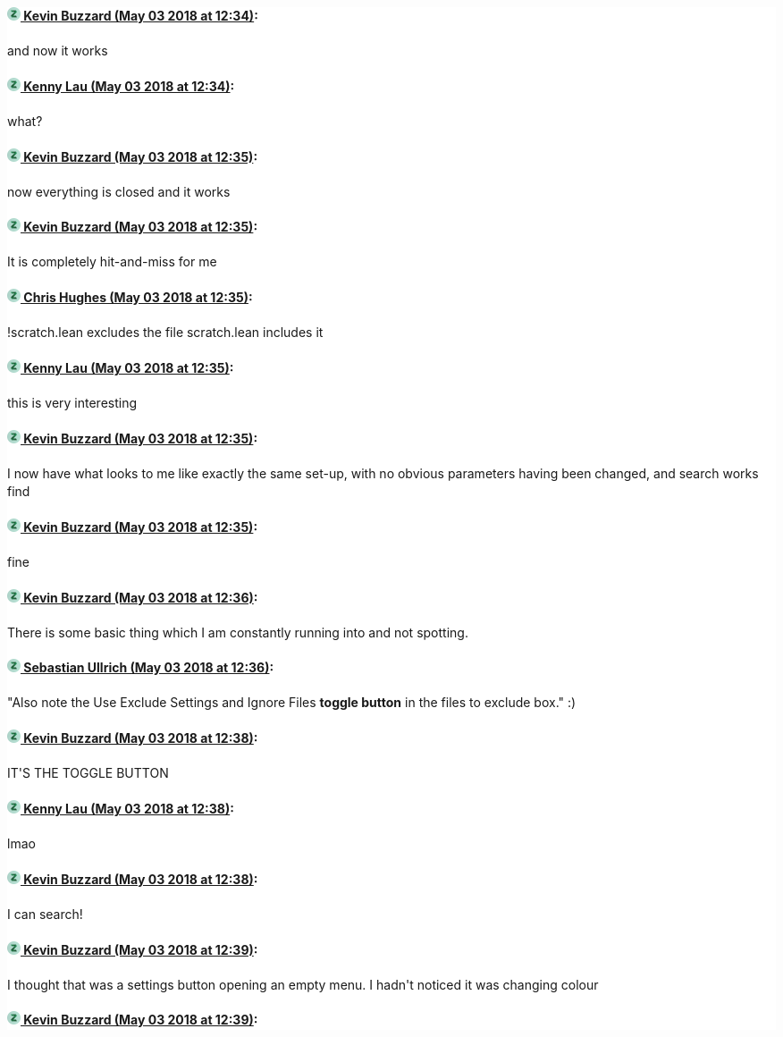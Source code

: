 #### [![Click to go to Zulip](../../assets/img/zulip2.png) Kevin Buzzard (May 03 2018 at 12:34)](https://leanprover.zulipchat.com/#narrow/stream/113488-general/topic/failing%20to%20use%20search%20in%20VS%20Code/near/126038998):
and now it works

#### [![Click to go to Zulip](../../assets/img/zulip2.png) Kenny Lau (May 03 2018 at 12:34)](https://leanprover.zulipchat.com/#narrow/stream/113488-general/topic/failing%20to%20use%20search%20in%20VS%20Code/near/126038999):
what?

#### [![Click to go to Zulip](../../assets/img/zulip2.png) Kevin Buzzard (May 03 2018 at 12:35)](https://leanprover.zulipchat.com/#narrow/stream/113488-general/topic/failing%20to%20use%20search%20in%20VS%20Code/near/126039007):
now everything is closed and it works

#### [![Click to go to Zulip](../../assets/img/zulip2.png) Kevin Buzzard (May 03 2018 at 12:35)](https://leanprover.zulipchat.com/#narrow/stream/113488-general/topic/failing%20to%20use%20search%20in%20VS%20Code/near/126039008):
It is completely hit-and-miss for me

#### [![Click to go to Zulip](../../assets/img/zulip2.png) Chris Hughes (May 03 2018 at 12:35)](https://leanprover.zulipchat.com/#narrow/stream/113488-general/topic/failing%20to%20use%20search%20in%20VS%20Code/near/126039009):
!scratch.lean excludes the file scratch.lean includes it

#### [![Click to go to Zulip](../../assets/img/zulip2.png) Kenny Lau (May 03 2018 at 12:35)](https://leanprover.zulipchat.com/#narrow/stream/113488-general/topic/failing%20to%20use%20search%20in%20VS%20Code/near/126039010):
this is very interesting

#### [![Click to go to Zulip](../../assets/img/zulip2.png) Kevin Buzzard (May 03 2018 at 12:35)](https://leanprover.zulipchat.com/#narrow/stream/113488-general/topic/failing%20to%20use%20search%20in%20VS%20Code/near/126039013):
I now have what looks to me like exactly the same set-up, with no obvious parameters having been changed, and search works find

#### [![Click to go to Zulip](../../assets/img/zulip2.png) Kevin Buzzard (May 03 2018 at 12:35)](https://leanprover.zulipchat.com/#narrow/stream/113488-general/topic/failing%20to%20use%20search%20in%20VS%20Code/near/126039014):
fine

#### [![Click to go to Zulip](../../assets/img/zulip2.png) Kevin Buzzard (May 03 2018 at 12:36)](https://leanprover.zulipchat.com/#narrow/stream/113488-general/topic/failing%20to%20use%20search%20in%20VS%20Code/near/126039053):
There is some basic thing which I am constantly running into and not spotting.

#### [![Click to go to Zulip](../../assets/img/zulip2.png) Sebastian Ullrich (May 03 2018 at 12:36)](https://leanprover.zulipchat.com/#narrow/stream/113488-general/topic/failing%20to%20use%20search%20in%20VS%20Code/near/126039056):
"Also note the Use Exclude Settings and Ignore Files **toggle button** in the files to exclude box." :)

#### [![Click to go to Zulip](../../assets/img/zulip2.png) Kevin Buzzard (May 03 2018 at 12:38)](https://leanprover.zulipchat.com/#narrow/stream/113488-general/topic/failing%20to%20use%20search%20in%20VS%20Code/near/126039103):
IT'S THE TOGGLE BUTTON

#### [![Click to go to Zulip](../../assets/img/zulip2.png) Kenny Lau (May 03 2018 at 12:38)](https://leanprover.zulipchat.com/#narrow/stream/113488-general/topic/failing%20to%20use%20search%20in%20VS%20Code/near/126039106):
lmao

#### [![Click to go to Zulip](../../assets/img/zulip2.png) Kevin Buzzard (May 03 2018 at 12:38)](https://leanprover.zulipchat.com/#narrow/stream/113488-general/topic/failing%20to%20use%20search%20in%20VS%20Code/near/126039107):
I can search!

#### [![Click to go to Zulip](../../assets/img/zulip2.png) Kevin Buzzard (May 03 2018 at 12:39)](https://leanprover.zulipchat.com/#narrow/stream/113488-general/topic/failing%20to%20use%20search%20in%20VS%20Code/near/126039110):
I thought that was a settings button opening an empty menu. I hadn't noticed it was changing colour

#### [![Click to go to Zulip](../../assets/img/zulip2.png) Kevin Buzzard (May 03 2018 at 12:39)](https://leanprover.zulipchat.com/#narrow/stream/113488-general/topic/failing%20to%20use%20search%20in%20VS%20Code/near/126039116):